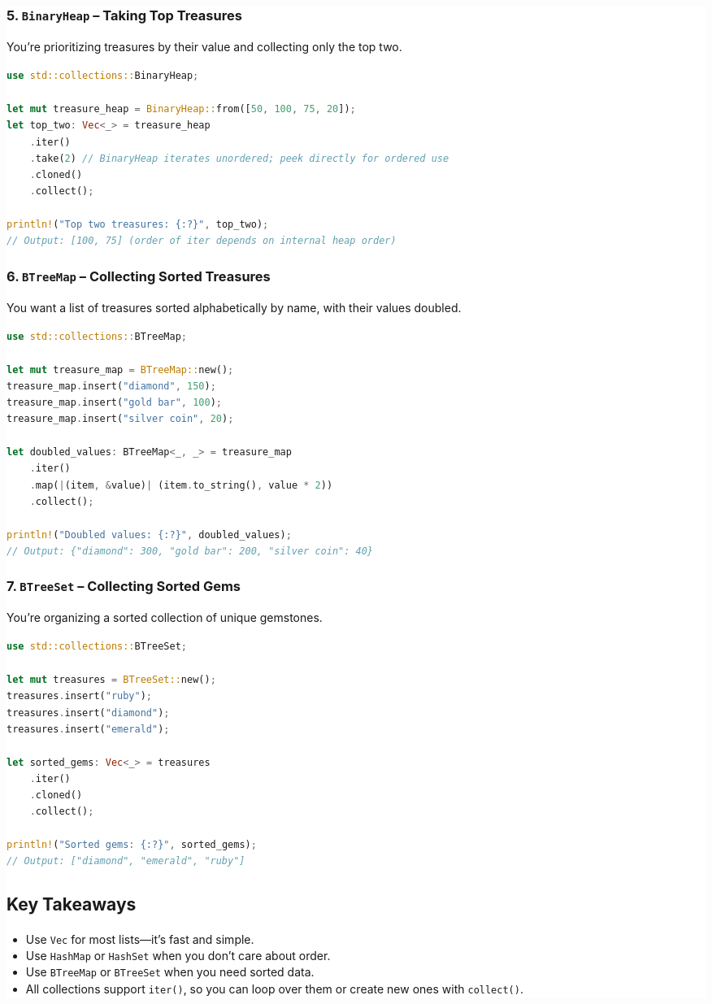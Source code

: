### 5. `BinaryHeap` – Taking Top Treasures
You’re prioritizing treasures by their value and collecting only the top two.

```rust
use std::collections::BinaryHeap;

let mut treasure_heap = BinaryHeap::from([50, 100, 75, 20]);
let top_two: Vec<_> = treasure_heap
    .iter()
    .take(2) // BinaryHeap iterates unordered; peek directly for ordered use
    .cloned()
    .collect();

println!("Top two treasures: {:?}", top_two);
// Output: [100, 75] (order of iter depends on internal heap order)
```

### 6. `BTreeMap` – Collecting Sorted Treasures
You want a list of treasures sorted alphabetically by name, with their values doubled.

```rust
use std::collections::BTreeMap;

let mut treasure_map = BTreeMap::new();
treasure_map.insert("diamond", 150);
treasure_map.insert("gold bar", 100);
treasure_map.insert("silver coin", 20);

let doubled_values: BTreeMap<_, _> = treasure_map
    .iter()
    .map(|(item, &value)| (item.to_string(), value * 2))
    .collect();

println!("Doubled values: {:?}", doubled_values);
// Output: {"diamond": 300, "gold bar": 200, "silver coin": 40}
```

### 7. `BTreeSet` – Collecting Sorted Gems
You’re organizing a sorted collection of unique gemstones.

```rust
use std::collections::BTreeSet;

let mut treasures = BTreeSet::new();
treasures.insert("ruby");
treasures.insert("diamond");
treasures.insert("emerald");

let sorted_gems: Vec<_> = treasures
    .iter()
    .cloned()
    .collect();

println!("Sorted gems: {:?}", sorted_gems);
// Output: ["diamond", "emerald", "ruby"]
```

## Key Takeaways
- Use `Vec` for most lists—it’s fast and simple.
- Use `HashMap` or `HashSet` when you don’t care about order.
- Use `BTreeMap` or `BTreeSet` when you need sorted data.
- All collections support `iter()`, so you can loop over them or create new ones with `collect()`.
  
